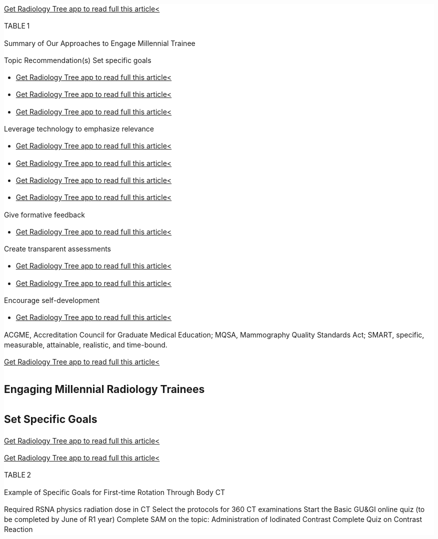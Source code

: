 [Get Radiology Tree app to read full this article<](https://clinicalpub.com/app)

TABLE 1


Summary of Our Approaches to Engage Millennial Trainee


Topic Recommendation(s) Set specific goals

- [Get Radiology Tree app to read full this article<](https://clinicalpub.com/app)

- [Get Radiology Tree app to read full this article<](https://clinicalpub.com/app)

- [Get Radiology Tree app to read full this article<](https://clinicalpub.com/app)


Leverage technology to emphasize relevance

- [Get Radiology Tree app to read full this article<](https://clinicalpub.com/app)

- [Get Radiology Tree app to read full this article<](https://clinicalpub.com/app)

- [Get Radiology Tree app to read full this article<](https://clinicalpub.com/app)

- [Get Radiology Tree app to read full this article<](https://clinicalpub.com/app)


Give formative feedback

- [Get Radiology Tree app to read full this article<](https://clinicalpub.com/app)


Create transparent assessments

- [Get Radiology Tree app to read full this article<](https://clinicalpub.com/app)

- [Get Radiology Tree app to read full this article<](https://clinicalpub.com/app)


Encourage self-development

- [Get Radiology Tree app to read full this article<](https://clinicalpub.com/app)


ACGME, Accreditation Council for Graduate Medical Education; MQSA, Mammography Quality Standards Act; SMART, specific, measurable, attainable, realistic, and time-bound.


[Get Radiology Tree app to read full this article<](https://clinicalpub.com/app)

## Engaging Millennial Radiology Trainees

## Set Specific Goals

[Get Radiology Tree app to read full this article<](https://clinicalpub.com/app)

[Get Radiology Tree app to read full this article<](https://clinicalpub.com/app)

TABLE 2


Example of Specific Goals for First-time Rotation Through Body CT


Required RSNA physics radiation dose in CT Select the protocols for 360 CT examinations Start the Basic GU&GI online quiz (to be completed by June of R1 year) Complete SAM on the topic: Administration of Iodinated Contrast Complete Quiz on Contrast Reaction
